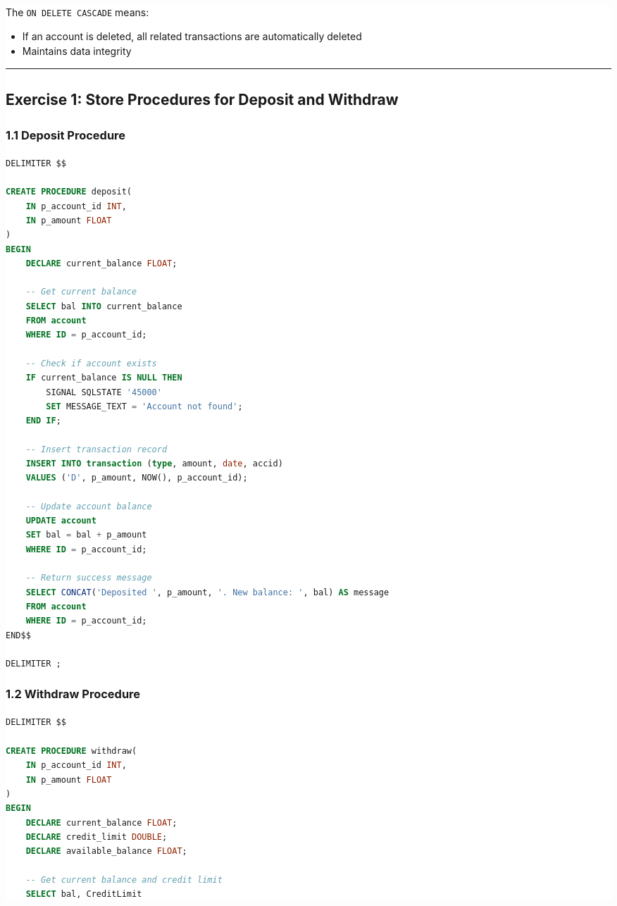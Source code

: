The `ON DELETE CASCADE` means:
- If an account is deleted, all related transactions are automatically deleted
- Maintains data integrity

---

## Exercise 1: Store Procedures for Deposit and Withdraw
### 1.1 Deposit Procedure

```sql
DELIMITER $$

CREATE PROCEDURE deposit(
    IN p_account_id INT,
    IN p_amount FLOAT
)
BEGIN
    DECLARE current_balance FLOAT;
    
    -- Get current balance
    SELECT bal INTO current_balance 
    FROM account 
    WHERE ID = p_account_id;
    
    -- Check if account exists
    IF current_balance IS NULL THEN
        SIGNAL SQLSTATE '45000' 
        SET MESSAGE_TEXT = 'Account not found';
    END IF;
    
    -- Insert transaction record
    INSERT INTO transaction (type, amount, date, accid)
    VALUES ('D', p_amount, NOW(), p_account_id);
    
    -- Update account balance
    UPDATE account 
    SET bal = bal + p_amount 
    WHERE ID = p_account_id;
    
    -- Return success message
    SELECT CONCAT('Deposited ', p_amount, '. New balance: ', bal) AS message
    FROM account 
    WHERE ID = p_account_id;
END$$

DELIMITER ;
```

### 1.2 Withdraw Procedure

```sql
DELIMITER $$

CREATE PROCEDURE withdraw(
    IN p_account_id INT,
    IN p_amount FLOAT
)
BEGIN
    DECLARE current_balance FLOAT;
    DECLARE credit_limit DOUBLE;
    DECLARE available_balance FLOAT;
    
    -- Get current balance and credit limit
    SELECT bal, CreditLimit 
```